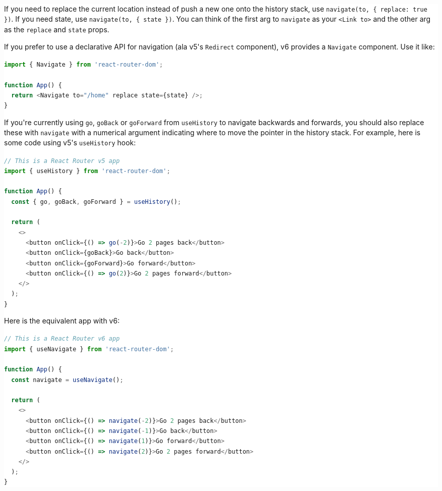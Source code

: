 If you need to replace the current location instead of push a new one onto the
history stack, use `navigate(to, { replace: true })`. If you need state, use
`navigate(to, { state })`. You can think of the first arg to `navigate` as your
`<Link to>` and the other arg as the `replace` and `state` props.

If you prefer to use a declarative API for navigation (ala v5's `Redirect`
component), v6 provides a `Navigate` component. Use it like:

```js
import { Navigate } from 'react-router-dom';

function App() {
  return <Navigate to="/home" replace state={state} />;
}
```

If you're currently using `go`, `goBack` or `goForward` from `useHistory` to
navigate backwards and forwards, you should also replace these with `navigate`
with a numerical argument indicating where to move the pointer in the history
stack. For example, here is some code using v5's `useHistory` hook:

```js
// This is a React Router v5 app
import { useHistory } from 'react-router-dom';

function App() {
  const { go, goBack, goForward } = useHistory();

  return (
    <>
      <button onClick={() => go(-2)}>Go 2 pages back</button>
      <button onClick={goBack}>Go back</button>
      <button onClick={goForward}>Go forward</button>
      <button onClick={() => go(2)}>Go 2 pages forward</button>
    </>
  );
}
```

Here is the equivalent app with v6:

```js
// This is a React Router v6 app
import { useNavigate } from 'react-router-dom';

function App() {
  const navigate = useNavigate();

  return (
    <>
      <button onClick={() => navigate(-2)}>Go 2 pages back</button>
      <button onClick={() => navigate(-1)}>Go back</button>
      <button onClick={() => navigate(1)}>Go forward</button>
      <button onClick={() => navigate(2)}>Go 2 pages forward</button>
    </>
  );
}
```
